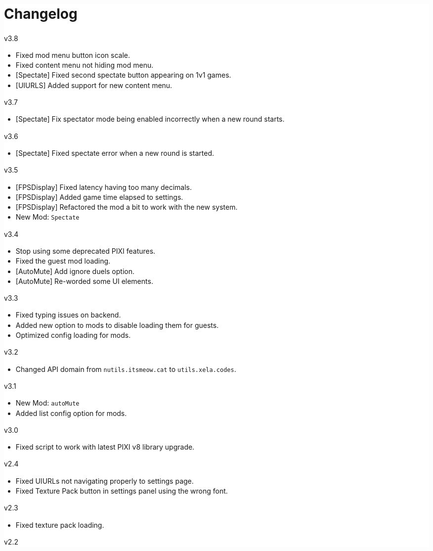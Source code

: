 # Changelog

v3.8

- Fixed mod menu button icon scale.
- Fixed content menu not hiding mod menu.
- [Spectate] Fixed second spectate button appearing on 1v1 games.
- [UIURLS] Added support for new content menu.

v3.7

- [Spectate] Fix spectator mode being enabled incorrectly when a new round starts.

v3.6

- [Spectate] Fixed spectate error when a new round is started.

v3.5

- [FPSDisplay] Fixed latency having too many decimals.
- [FPSDisplay] Added game time elapsed to settings.
- [FPSDisplay] Refactored the mod a bit to work with the new system.
- New Mod: `Spectate`

v3.4

- Stop using some deprecated PIXI features.
- Fixed the guest mod loading.
- [AutoMute] Add ignore duels option.
- [AutoMute] Re-worded some UI elements.

v3.3

- Fixed typing issues on backend.
- Added new option to mods to disable loading them for guests.
- Optimized config loading for mods.

v3.2

- Changed API domain from `nutils.itsmeow.cat` to `utils.xela.codes`.

v3.1

- New Mod: `autoMute`
- Added list config option for mods.

v3.0

- Fixed script to work with latest PIXI v8 library upgrade.

v2.4

- Fixed UIURLs not navigating properly to settings page.
- Fixed Texture Pack button in settings panel using the wrong font.

v2.3

- Fixed texture pack loading.

v2.2
